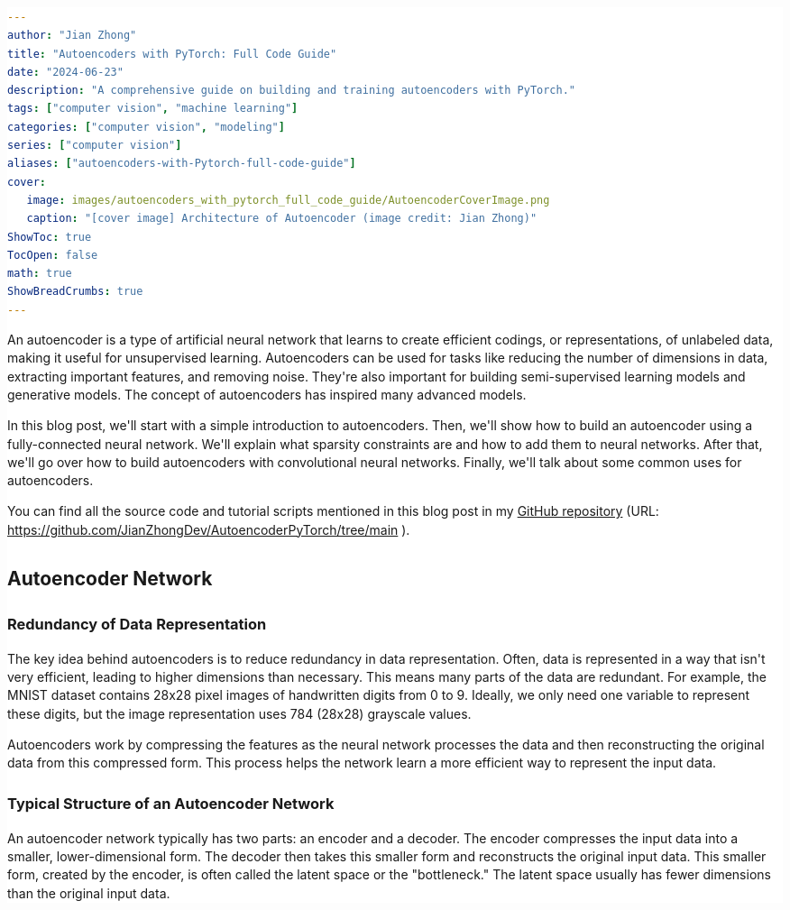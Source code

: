 ```yaml
---
author: "Jian Zhong"
title: "Autoencoders with PyTorch: Full Code Guide"
date: "2024-06-23"
description: "A comprehensive guide on building and training autoencoders with PyTorch."
tags: ["computer vision", "machine learning"]
categories: ["computer vision", "modeling"]
series: ["computer vision"]
aliases: ["autoencoders-with-Pytorch-full-code-guide"]
cover:
   image: images/autoencoders_with_pytorch_full_code_guide/AutoencoderCoverImage.png
   caption: "[cover image] Architecture of Autoencoder (image credit: Jian Zhong)"
ShowToc: true
TocOpen: false
math: true
ShowBreadCrumbs: true
---
```


An autoencoder is a type of artificial neural network that learns to create efficient codings, or representations, of unlabeled data, making it useful for unsupervised learning. Autoencoders can be used for tasks like reducing the number of dimensions in data, extracting important features, and removing noise. They're also important for building semi-supervised learning models and generative models. The concept of autoencoders has inspired many advanced models.

In this blog post, we'll start with a simple introduction to autoencoders. Then, we'll show how to build an autoencoder using a fully-connected neural network. We'll explain what sparsity constraints are and how to add them to neural networks. After that, we'll go over how to build autoencoders with convolutional neural networks. Finally, we'll talk about some common uses for autoencoders.

You can find all the source code and tutorial scripts mentioned in this blog post in my [GitHub repository](https://github.com/JianZhongDev/AutoencoderPyTorch/tree/main) (URL: https://github.com/JianZhongDev/AutoencoderPyTorch/tree/main ).

## Autoencoder Network

### Redundancy of Data Representation 

The key idea behind autoencoders is to reduce redundancy in data representation. Often, data is represented in a way that isn't very efficient, leading to higher dimensions than necessary. This means many parts of the data are redundant. For example, the MNIST dataset contains 28x28 pixel images of handwritten digits from 0 to 9. Ideally, we only need one variable to represent these digits, but the image representation uses 784 (28x28) grayscale values.

Autoencoders work by compressing the features as the neural network processes the data and then reconstructing the original data from this compressed form. This process helps the network learn a more efficient way to represent the input data.

### Typical Structure of an Autoencoder Network

An autoencoder network typically has two parts: an encoder and a decoder. The encoder compresses the input data into a smaller, lower-dimensional form. The decoder then takes this smaller form and reconstructs the original input data. This smaller form, created by the encoder, is often called the latent space or the "bottleneck." The latent space usually has fewer dimensions than the original input data.
